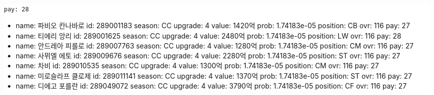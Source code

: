     pay: 28
  - name: 파비오 칸나바로
    id: 289001183
    season: CC
    upgrade: 4
    value: 1420억
    prob: 1.74183e-05
    position: CB
    ovr: 116
    pay: 27
  - name: 티에리 앙리
    id: 289001625
    season: CC
    upgrade: 4
    value: 2480억
    prob: 1.74183e-05
    position: LW
    ovr: 116
    pay: 28
  - name: 안드레아 피를로
    id: 289007763
    season: CC
    upgrade: 4
    value: 1280억
    prob: 1.74183e-05
    position: CM
    ovr: 116
    pay: 27
  - name: 사뮈엘 에토
    id: 289009676
    season: CC
    upgrade: 4
    value: 2280억
    prob: 1.74183e-05
    position: ST
    ovr: 116
    pay: 27
  - name: 차비
    id: 289010535
    season: CC
    upgrade: 4
    value: 1300억
    prob: 1.74183e-05
    position: CM
    ovr: 116
    pay: 27
  - name: 미로슬라프 클로제
    id: 289011141
    season: CC
    upgrade: 4
    value: 1370억
    prob: 1.74183e-05
    position: ST
    ovr: 116
    pay: 27
  - name: 디에고 포를란
    id: 289049072
    season: CC
    upgrade: 4
    value: 3790억
    prob: 1.74183e-05
    position: CF
    ovr: 116
    pay: 27